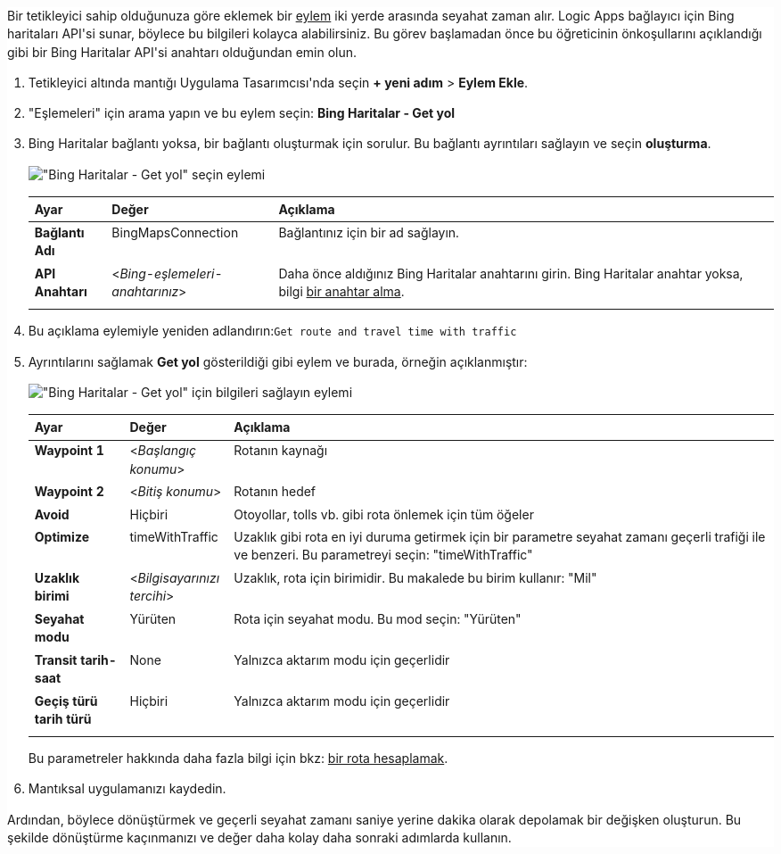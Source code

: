 Bir tetikleyici sahip olduğunuza göre eklemek bir [eylem](../logic-apps/logic-apps-overview.md#logic-app-concepts) iki yerde arasında seyahat zaman alır. Logic Apps bağlayıcı için Bing haritaları API'si sunar, böylece bu bilgileri kolayca alabilirsiniz. Bu görev başlamadan önce bu öğreticinin önkoşullarını açıklandığı gibi bir Bing Haritalar API'si anahtarı olduğundan emin olun.

1. Tetikleyici altında mantığı Uygulama Tasarımcısı'nda seçin **+ yeni adım** > **Eylem Ekle**.

2. "Eşlemeleri" için arama yapın ve bu eylem seçin: **Bing Haritalar - Get yol**

3. Bing Haritalar bağlantı yoksa, bir bağlantı oluşturmak için sorulur. Bu bağlantı ayrıntıları sağlayın ve seçin **oluşturma**.

   !["Bing Haritalar - Get yol" seçin eylemi](./media/tutorial-build-scheduled-recurring-logic-app-workflow/create-maps-connection.png)

   | Ayar | Değer | Açıklama |
   | ------- | ----- | ----------- |
   | **Bağlantı Adı** | BingMapsConnection | Bağlantınız için bir ad sağlayın. | 
   | **API Anahtarı** | <*Bing-eşlemeleri-anahtarınız*> | Daha önce aldığınız Bing Haritalar anahtarını girin. Bing Haritalar anahtar yoksa, bilgi <a href="https://msdn.microsoft.com/library/ff428642.aspx" target="_blank">bir anahtar alma</a>. | 
   | | | |  

4. Bu açıklama eylemiyle yeniden adlandırın:```Get route and travel time with traffic```

5. Ayrıntılarını sağlamak **Get yol** gösterildiği gibi eylem ve burada, örneğin açıklanmıştır:

   !["Bing Haritalar - Get yol" için bilgileri sağlayın eylemi](./media/tutorial-build-scheduled-recurring-logic-app-workflow/get-route-action-settings.png) 

   | Ayar | Değer | Açıklama |
   | ------- | ----- | ----------- |
   | **Waypoint 1** | <*Başlangıç konumu*> | Rotanın kaynağı | 
   | **Waypoint 2** | <*Bitiş konumu*> | Rotanın hedef | 
   | **Avoid** | Hiçbiri | Otoyollar, tolls vb. gibi rota önlemek için tüm öğeler | 
   | **Optimize** | timeWithTraffic | Uzaklık gibi rota en iyi duruma getirmek için bir parametre seyahat zamanı geçerli trafiği ile ve benzeri. Bu parametreyi seçin: "timeWithTraffic" | 
   | **Uzaklık birimi** | <*Bilgisayarınızı tercihi*> | Uzaklık, rota için birimidir. Bu makalede bu birim kullanır: "Mil"  | 
   | **Seyahat modu** | Yürüten | Rota için seyahat modu. Bu mod seçin: "Yürüten" | 
   | **Transit tarih-saat** | None | Yalnızca aktarım modu için geçerlidir | 
   | **Geçiş türü tarih türü** | Hiçbiri | Yalnızca aktarım modu için geçerlidir | 
   |||| 

   Bu parametreler hakkında daha fazla bilgi için bkz: [bir rota hesaplamak](https://msdn.microsoft.com/library/ff701717.aspx).

6. Mantıksal uygulamanızı kaydedin.

Ardından, böylece dönüştürmek ve geçerli seyahat zamanı saniye yerine dakika olarak depolamak bir değişken oluşturun. Bu şekilde dönüştürme kaçınmanızı ve değer daha kolay daha sonraki adımlarda kullanın. 
